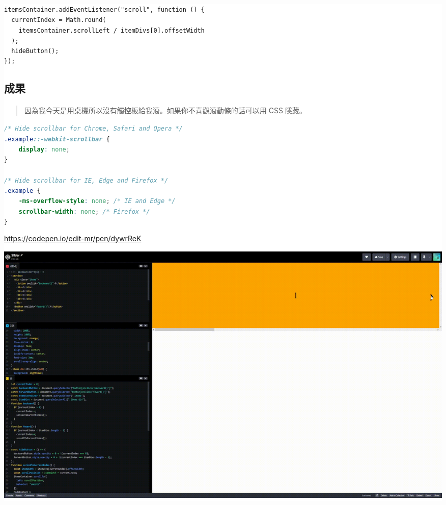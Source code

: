 ```
itemsContainer.addEventListener("scroll", function () {
  currentIndex = Math.round(
    itemsContainer.scrollLeft / itemDivs[0].offsetWidth
  );
  hideButton();
});
```

## 成果

> 因為我今天是用桌機所以沒有觸控板給我滾。如果你不喜觀滾動條的話可以用 CSS 隱藏。

```css
/* Hide scrollbar for Chrome, Safari and Opera */
.example::-webkit-scrollbar {
    display: none;
}

/* Hide scrollbar for IE, Edge and Firefox */
.example {
    -ms-overflow-style: none; /* IE and Edge */
    scrollbar-width: none; /* Firefox */
}
```

https://codepen.io/edit-mr/pen/dywrReK

![成果](final.gif)
